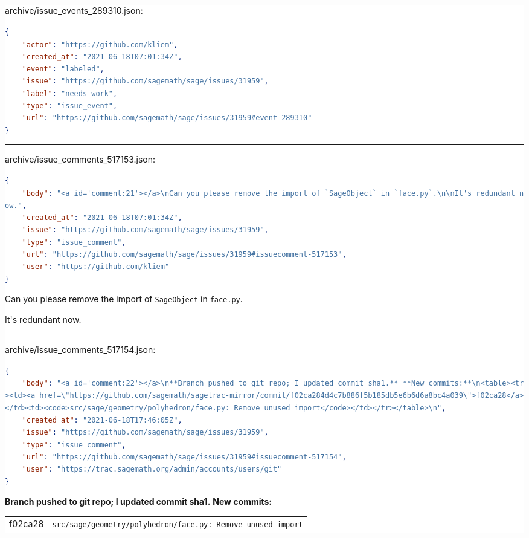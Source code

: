 archive/issue_events_289310.json:
```json
{
    "actor": "https://github.com/kliem",
    "created_at": "2021-06-18T07:01:34Z",
    "event": "labeled",
    "issue": "https://github.com/sagemath/sage/issues/31959",
    "label": "needs work",
    "type": "issue_event",
    "url": "https://github.com/sagemath/sage/issues/31959#event-289310"
}
```



---

archive/issue_comments_517153.json:
```json
{
    "body": "<a id='comment:21'></a>\nCan you please remove the import of `SageObject` in `face.py`.\n\nIt's redundant now.",
    "created_at": "2021-06-18T07:01:34Z",
    "issue": "https://github.com/sagemath/sage/issues/31959",
    "type": "issue_comment",
    "url": "https://github.com/sagemath/sage/issues/31959#issuecomment-517153",
    "user": "https://github.com/kliem"
}
```

<a id='comment:21'></a>
Can you please remove the import of `SageObject` in `face.py`.

It's redundant now.



---

archive/issue_comments_517154.json:
```json
{
    "body": "<a id='comment:22'></a>\n**Branch pushed to git repo; I updated commit sha1.** **New commits:**\n<table><tr><td><a href=\"https://github.com/sagemath/sagetrac-mirror/commit/f02ca284d4c7b886f5b185db5e6b6d6a8bc4a039\">f02ca28</a></td><td><code>src/sage/geometry/polyhedron/face.py: Remove unused import</code></td></tr></table>\n",
    "created_at": "2021-06-18T17:46:05Z",
    "issue": "https://github.com/sagemath/sage/issues/31959",
    "type": "issue_comment",
    "url": "https://github.com/sagemath/sage/issues/31959#issuecomment-517154",
    "user": "https://trac.sagemath.org/admin/accounts/users/git"
}
```

<a id='comment:22'></a>
**Branch pushed to git repo; I updated commit sha1.** **New commits:**
<table><tr><td><a href="https://github.com/sagemath/sagetrac-mirror/commit/f02ca284d4c7b886f5b185db5e6b6d6a8bc4a039">f02ca28</a></td><td><code>src/sage/geometry/polyhedron/face.py: Remove unused import</code></td></tr></table>

